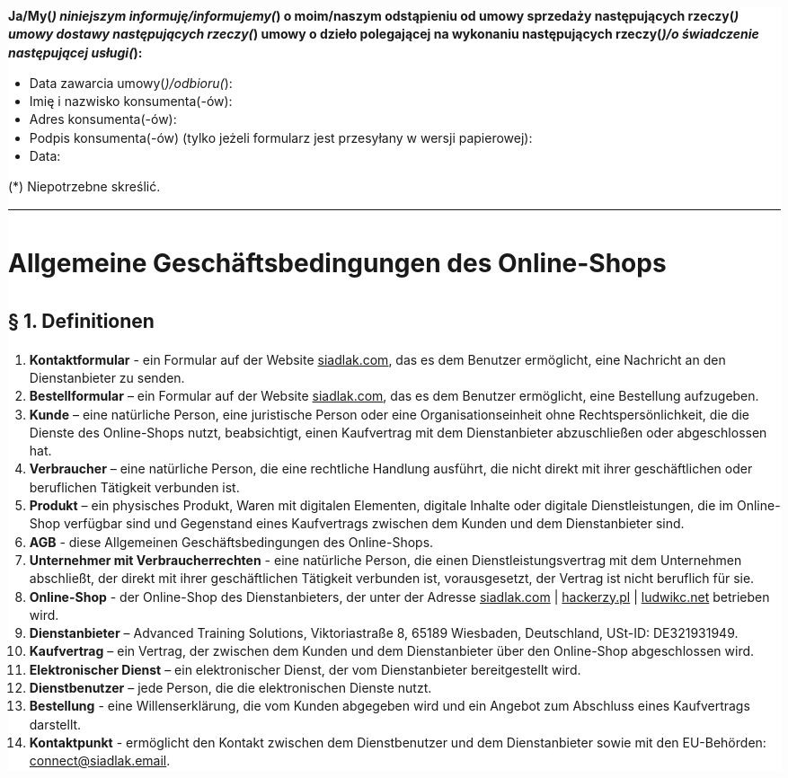 **Ja/My(*) niniejszym informuję/informujemy(*) o moim/naszym odstąpieniu od umowy sprzedaży następujących rzeczy(*) umowy dostawy następujących rzeczy(*) umowy o dzieło polegającej na wykonaniu następujących rzeczy(*)/o świadczenie następującej usługi(*):**
- Data zawarcia umowy(*)/odbioru(*):
- Imię i nazwisko konsumenta(-ów):
- Adres konsumenta(-ów):
- Podpis konsumenta(-ów) (tylko jeżeli formularz jest przesyłany w wersji papierowej):
- Data:

(*) Niepotrzebne skreślić.



---

<a name="de"></a>


# Allgemeine Geschäftsbedingungen des Online-Shops

## § 1. Definitionen
1. **Kontaktformular** - ein Formular auf der Website [siadlak.com](https://siadlak.com), das es dem Benutzer ermöglicht, eine Nachricht an den Dienstanbieter zu senden.
2. **Bestellformular** – ein Formular auf der Website [siadlak.com](https://siadlak.com), das es dem Benutzer ermöglicht, eine Bestellung aufzugeben.
3. **Kunde** – eine natürliche Person, eine juristische Person oder eine Organisationseinheit ohne Rechtspersönlichkeit, die die Dienste des Online-Shops nutzt, beabsichtigt, einen Kaufvertrag mit dem Dienstanbieter abzuschließen oder abgeschlossen hat.
4. **Verbraucher** – eine natürliche Person, die eine rechtliche Handlung ausführt, die nicht direkt mit ihrer geschäftlichen oder beruflichen Tätigkeit verbunden ist.
5. **Produkt** – ein physisches Produkt, Waren mit digitalen Elementen, digitale Inhalte oder digitale Dienstleistungen, die im Online-Shop verfügbar sind und Gegenstand eines Kaufvertrags zwischen dem Kunden und dem Dienstanbieter sind.
6. **AGB** - diese Allgemeinen Geschäftsbedingungen des Online-Shops.
7. **Unternehmer mit Verbraucherrechten** - eine natürliche Person, die einen Dienstleistungsvertrag mit dem Unternehmen abschließt, der direkt mit ihrer geschäftlichen Tätigkeit verbunden ist, vorausgesetzt, der Vertrag ist nicht beruflich für sie.
8. **Online-Shop** - der Online-Shop des Dienstanbieters, der unter der Adresse [siadlak.com](https://siadlak.com) | [hackerzy.pl](https://hackerzy.pl) | [ludwikc.net](https://ludwikc.net) betrieben wird.
9. **Dienstanbieter** – Advanced Training Solutions, Viktoriastraße 8, 65189 Wiesbaden, Deutschland, USt-ID: DE321931949.
10. **Kaufvertrag** – ein Vertrag, der zwischen dem Kunden und dem Dienstanbieter über den Online-Shop abgeschlossen wird.
11. **Elektronischer Dienst** – ein elektronischer Dienst, der vom Dienstanbieter bereitgestellt wird.
12. **Dienstbenutzer** – jede Person, die die elektronischen Dienste nutzt.
13. **Bestellung** - eine Willenserklärung, die vom Kunden abgegeben wird und ein Angebot zum Abschluss eines Kaufvertrags darstellt.
14. **Kontaktpunkt** - ermöglicht den Kontakt zwischen dem Dienstbenutzer und dem Dienstanbieter sowie mit den EU-Behörden: [connect@siadlak.email](mailto:connect@siadlak.email).
